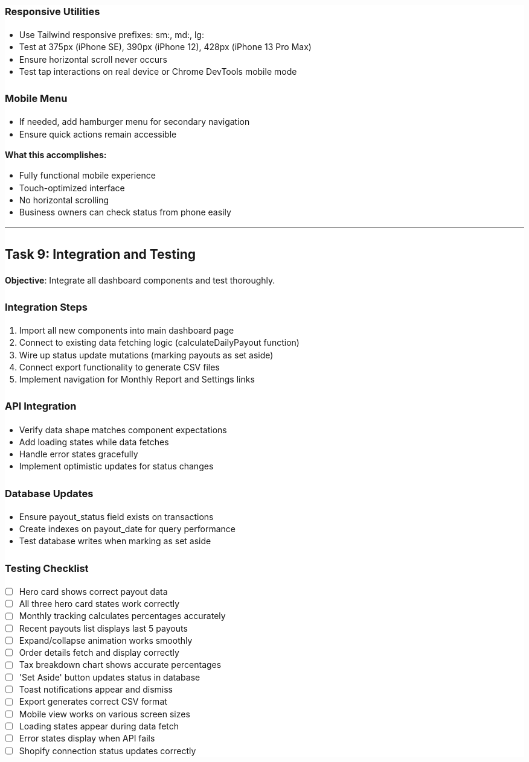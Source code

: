 ### Responsive Utilities
- Use Tailwind responsive prefixes: sm:, md:, lg:
- Test at 375px (iPhone SE), 390px (iPhone 12), 428px (iPhone 13 Pro Max)
- Ensure horizontal scroll never occurs
- Test tap interactions on real device or Chrome DevTools mobile mode

### Mobile Menu
- If needed, add hamburger menu for secondary navigation
- Ensure quick actions remain accessible

**What this accomplishes:**
- Fully functional mobile experience
- Touch-optimized interface
- No horizontal scrolling
- Business owners can check status from phone easily

---

## Task 9: Integration and Testing

**Objective**: Integrate all dashboard components and test thoroughly.

### Integration Steps
1. Import all new components into main dashboard page
2. Connect to existing data fetching logic (calculateDailyPayout function)
3. Wire up status update mutations (marking payouts as set aside)
4. Connect export functionality to generate CSV files
5. Implement navigation for Monthly Report and Settings links

### API Integration
- Verify data shape matches component expectations
- Add loading states while data fetches
- Handle error states gracefully
- Implement optimistic updates for status changes

### Database Updates
- Ensure payout_status field exists on transactions
- Create indexes on payout_date for query performance
- Test database writes when marking as set aside

### Testing Checklist
- [ ] Hero card shows correct payout data
- [ ] All three hero card states work correctly
- [ ] Monthly tracking calculates percentages accurately
- [ ] Recent payouts list displays last 5 payouts
- [ ] Expand/collapse animation works smoothly
- [ ] Order details fetch and display correctly
- [ ] Tax breakdown chart shows accurate percentages
- [ ] 'Set Aside' button updates status in database
- [ ] Toast notifications appear and dismiss
- [ ] Export generates correct CSV format
- [ ] Mobile view works on various screen sizes
- [ ] Loading states appear during data fetch
- [ ] Error states display when API fails
- [ ] Shopify connection status updates correctly
